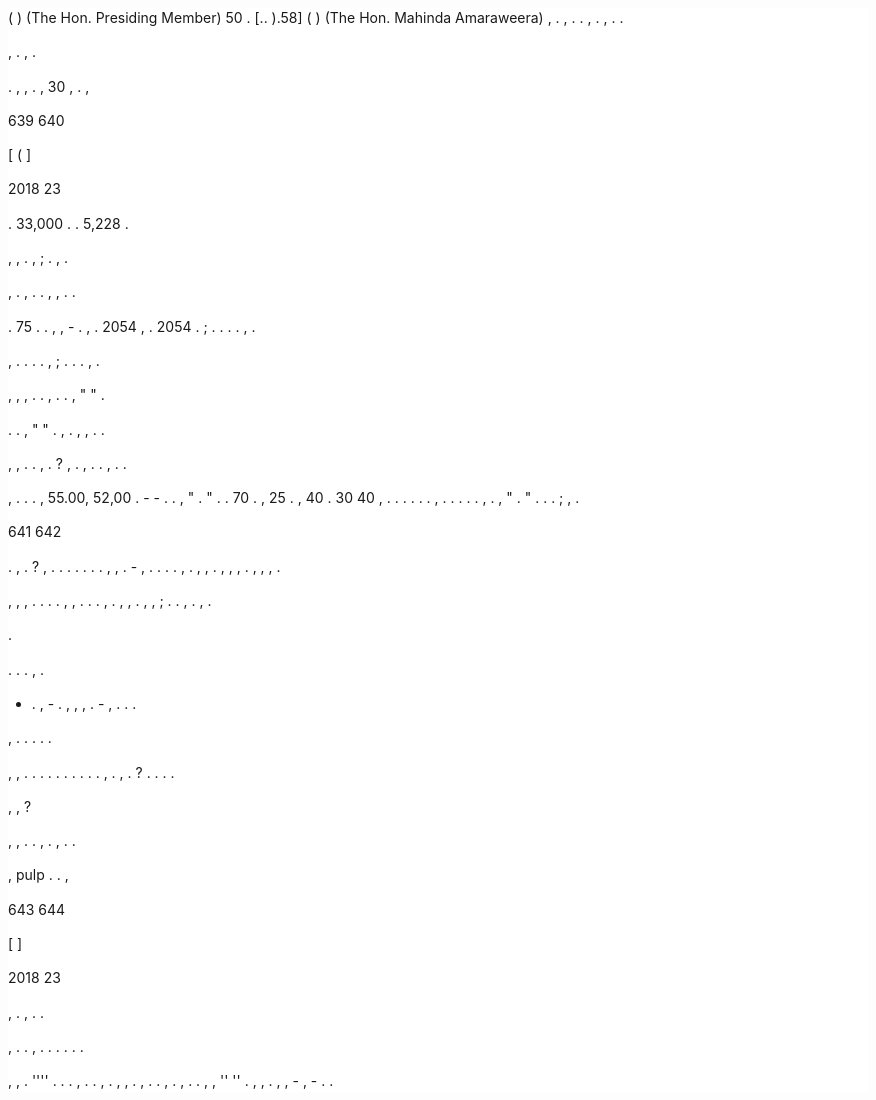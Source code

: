 ( ) (The Hon. Presiding Member) 50 . [.. ).58] ( ) (The Hon. Mahinda Amaraweera) , . , . . , . , . .

, . , .

. , , . , 30 , . ,

639 640

[ ( ]

2018 23

. 33,000 . . 5,228 .

, , . , ; . , .

, . , . . , , . .

. 75 . . , , - . , . 2054 , . 2054 . ; . . . . , .

, . . . . , ; . . . , .

, , , . . , . . , " " .

. . , " " . , . , , . .

, , . . , . ? , . , . . , . .

, . . . , 55.00, 52,00 . - - . . , " . " . . 70 . , 25 . , 40 . 30 40 , . . . . . . , . . . . . , . , " . " . . . ; , .

641 642

. , . ? , . . . . . . . , , . - , . . . . , . , , . , , , . , , , .

, , , . . . . , , . . . , . , , . , , ; . . , . , .

.

. . . , .

- . , - . , , , . - , . . .

, . . . . .

, , . . . . . . . . . . , . , . ? . . . .

, , ?

, , . . , . , . .

, pulp . . ,

643 644

[ ]

2018 23

, . , . .

, . . , . . . . . .

, , . '''' . . . , . . , . , , . , . . , . , . . , , '' '' . , , . , , - , - . .
